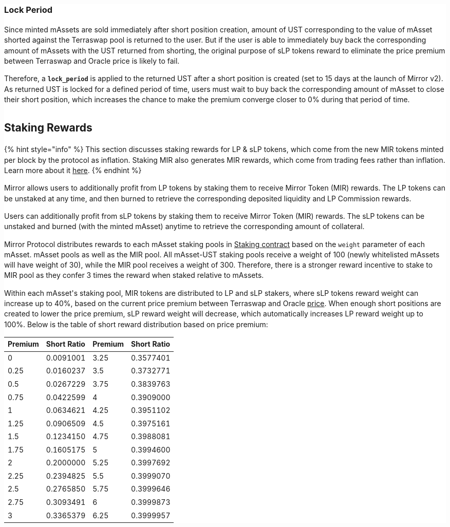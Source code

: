 ### Lock Period

Since minted mAssets are sold immediately after short position creation, amount of UST corresponding to the value of mAsset shorted against the Terraswap pool is returned to the user. But if the user is able to immediately buy back the corresponding amount of mAssets with the UST returned from shorting, the original purpose of sLP tokens reward to eliminate the price premium between Terraswap and Oracle price is likely to fail. 

Therefore,  a **`lock_period`** is applied to the returned UST after a short position is created \(set to 15 days at the launch of Mirror v2\). As returned UST is locked for a defined period of time, users must wait  to buy back the corresponding amount of  mAsset to close their short position, which increases the chance to make the premium converge closer to 0% during that period of time. 

## Staking Rewards

{% hint style="info" %}
This section discusses staking rewards for LP & sLP tokens, which come from the new MIR tokens minted per block by the protocol as inflation. Staking MIR also generates MIR rewards, which come from trading fees rather than inflation. Learn more about it [here](mirror-token-mir.md#staking-rewards).
{% endhint %}

Mirror allows users to additionally profit from LP tokens by staking them to receive Mirror Token \(MIR\) rewards. The LP tokens can be unstaked at any time, and then burned to retrieve the corresponding deposited liquidity and LP Commission rewards.

Users can additionally profit from sLP tokens by staking them to receive Mirror Token \(MIR\) rewards. The sLP tokens can be unstaked and burned \(with the minted mAsset\) anytime to retrieve the corresponding amount of collateral. 

Mirror Protocol distributes rewards to each mAsset staking pools in [Staking contract](../contracts/staking.md) based on the `weight` parameter of each mAsset.  mAsset pools as well as the MIR pool. All mAsset-UST staking pools receive a weight of 100 \(newly whitelisted mAssets will have weight of 30\), while the MIR pool receives a weight of 300. Therefore, there is a stronger reward incentive to stake to MIR pool as they confer 3 times the reward when staked relative to mAssets.

Within each mAsset's staking pool, MIR tokens are distributed to LP and sLP stakers, where sLP tokens reward weight can increase up to 40%, based on the current price premium between Terraswap and Oracle [price](mirrored-assets-massets.md#price). When enough short positions are created to lower the price premium, sLP reward weight will decrease, which automatically increases LP reward weight up to 100%. Below is the table of short reward distribution based on price premium: 

| Premium | Short Ratio | Premium | Short Ratio |
| :--- | :--- | :--- | :--- |
| 0 | 0.0091001 | 3.25 | 0.3577401 |
| 0.25 | 0.0160237 | 3.5 | 0.3732771 |
| 0.5 | 0.0267229 | 3.75 | 0.3839763 |
| 0.75 | 0.0422599 | 4 | 0.3909000 |
| 1 | 0.0634621 | 4.25 | 0.3951102 |
| 1.25 | 0.0906509 | 4.5 | 0.3975161 |
| 1.5 | 0.1234150 | 4.75 | 0.3988081 |
| 1.75 | 0.1605175 | 5 | 0.3994600 |
| 2 | 0.2000000 | 5.25 | 0.3997692 |
| 2.25 | 0.2394825 | 5.5 | 0.3999070 |
| 2.5 | 0.2765850 | 5.75 | 0.3999646 |
| 2.75 | 0.3093491 | 6 | 0.3999873 |
| 3 | 0.3365379 | 6.25 | 0.3999957 |
